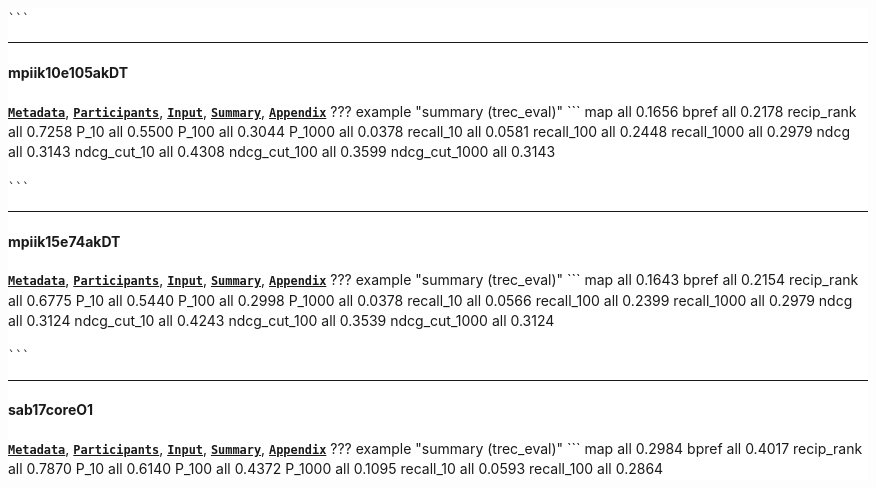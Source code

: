 	```
---
#### mpiik10e105akDT 
[**`Metadata`**](./runs.md#mpiik10e105akdt), [**`Participants`**](./participants.md#mpiid5), [**`Input`**](https://trec.nist.gov/results/trec26/core/input.mpiik10e105akDT.gz), [**`Summary`**](https://trec.nist.gov/results/trec26/core/summary.trec_eval.mpiik10e105akDT), [**`Appendix`**](https://trec.nist.gov/pubs/trec26/appendices/core/mpiik10e105akDT.pdf)
??? example "summary (trec_eval)"
	```
	map 			 all 0.1656 
	bpref 			 all 0.2178 
	recip_rank 		 all 0.7258 
	P_10 			 all 0.5500 
	P_100 			 all 0.3044 
	P_1000 			 all 0.0378 
	recall_10 		 all 0.0581 
	recall_100 		 all 0.2448 
	recall_1000 	 all 0.2979 
	ndcg 			 all 0.3143 
	ndcg_cut_10 	 all 0.4308 
	ndcg_cut_100 	 all 0.3599 
	ndcg_cut_1000 	 all 0.3143 

	```
---
#### mpiik15e74akDT 
[**`Metadata`**](./runs.md#mpiik15e74akdt), [**`Participants`**](./participants.md#mpiid5), [**`Input`**](https://trec.nist.gov/results/trec26/core/input.mpiik15e74akDT.gz), [**`Summary`**](https://trec.nist.gov/results/trec26/core/summary.trec_eval.mpiik15e74akDT), [**`Appendix`**](https://trec.nist.gov/pubs/trec26/appendices/core/mpiik15e74akDT.pdf)
??? example "summary (trec_eval)"
	```
	map 			 all 0.1643 
	bpref 			 all 0.2154 
	recip_rank 		 all 0.6775 
	P_10 			 all 0.5440 
	P_100 			 all 0.2998 
	P_1000 			 all 0.0378 
	recall_10 		 all 0.0566 
	recall_100 		 all 0.2399 
	recall_1000 	 all 0.2979 
	ndcg 			 all 0.3124 
	ndcg_cut_10 	 all 0.4243 
	ndcg_cut_100 	 all 0.3539 
	ndcg_cut_1000 	 all 0.3124 

	```
---
#### sab17coreO1 
[**`Metadata`**](./runs.md#sab17coreo1), [**`Participants`**](./participants.md#sabir), [**`Input`**](https://trec.nist.gov/results/trec26/core/input.sab17coreO1.gz), [**`Summary`**](https://trec.nist.gov/results/trec26/core/summary.trec_eval.sab17coreO1), [**`Appendix`**](https://trec.nist.gov/pubs/trec26/appendices/core/sab17coreO1.pdf)
??? example "summary (trec_eval)"
	```
	map 			 all 0.2984 
	bpref 			 all 0.4017 
	recip_rank 		 all 0.7870 
	P_10 			 all 0.6140 
	P_100 			 all 0.4372 
	P_1000 			 all 0.1095 
	recall_10 		 all 0.0593 
	recall_100 		 all 0.2864 